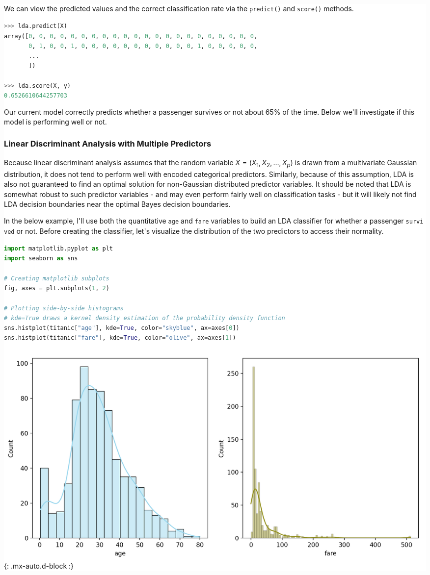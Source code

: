 We can view the predicted values and the correct classification rate via the `predict()` and `score()` methods.

```python
>>> lda.predict(X)
array([0, 0, 0, 0, 0, 0, 0, 0, 0, 0, 0, 0, 0, 0, 0, 0, 0, 0, 0, 0, 0, 0,
       0, 1, 0, 0, 1, 0, 0, 0, 0, 0, 0, 0, 0, 0, 0, 0, 1, 0, 0, 0, 0, 0,
       ...
       ])

>>> lda.score(X, y)
0.6526610644257703
```

Our current model correctly predicts whether a passenger survives or not about 65% of the time.  Below we'll investigate if this model is performing well or not.

### Linear Discriminant Analysis with Multiple Predictors

Because linear discriminant analysis assumes that the random variable $X = (X_1, X_2, \ldots, X_p)$ is drawn from a multivariate Gaussian distribution, it does not tend to perform well with encoded categorical predictors.  Similarly, because of this assumption, LDA is also not guaranteed to find an optimal solution for non-Gaussian distributed predictor variables.  It should be noted that LDA is somewhat robust to such predictor variables - and may even perform fairly well on classification tasks - but it will likely not find LDA decision boundaries near the optimal Bayes decision boundaries.

In the below example, I'll use both the quantitative `age` and `fare` variables to build an LDA classifier for whether a passenger `survived` or not.  Before creating the classifier, let's visualize the distribution of the two predictors to access their normality.

```python
import matplotlib.pyplot as plt
import seaborn as sns

# Creating matplotlib subplots
fig, axes = plt.subplots(1, 2)

# Plotting side-by-side histograms
# kde=True draws a kernel density estimation of the probability density function
sns.histplot(titanic["age"], kde=True, color="skyblue", ax=axes[0])
sns.histplot(titanic["fare"], kde=True, color="olive", ax=axes[1])
```

![2021-02-07-linear-discriminant-analysis-002-fig-1.png](/assets/img/2021-02-07-linear-discriminant-analysis-002-fig-1.png){: .mx-auto.d-block :}
